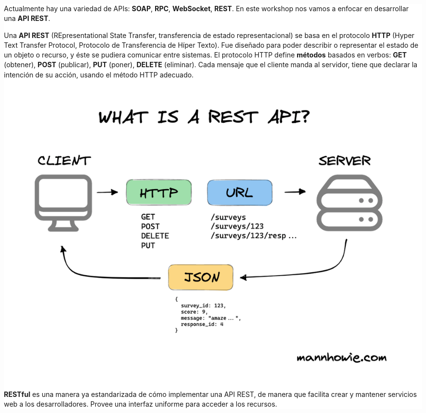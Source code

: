 Actualmente hay una variedad de APIs: **SOAP**, **RPC**, **WebSocket**, **REST**. En este workshop nos vamos a enfocar en desarrollar 
una **API REST**.

Una **API REST** (REpresentational State Transfer, transferencia de estado representacional) se basa en el protocolo **HTTP** (Hyper Text Transfer Protocol, Protocolo de Transferencia de Híper Texto).
Fue diseñado para poder describir o representar el estado de un objeto o recurso, y éste se pudiera comunicar entre sistemas. 
El protocolo HTTP define **métodos** basados en verbos: **GET** (obtener), **POST** (publicar), **PUT** (poner), 
**DELETE** (eliminar).
Cada mensaje que el cliente manda al servidor, tiene que declarar la intención de su acción, usando el método HTTP adecuado.  

!["Diagrama de una API REST, mostrando petición y respuesta."](img/0-rest-api.png "Diagrama de una API REST, mostrando petición y respuesta")


**RESTful** es una manera ya estandarizada de cómo implementar una API REST, de manera que facilita crear y mantener servicios web a los desarrolladores.
Provee una interfaz uniforme para acceder a los recursos.
